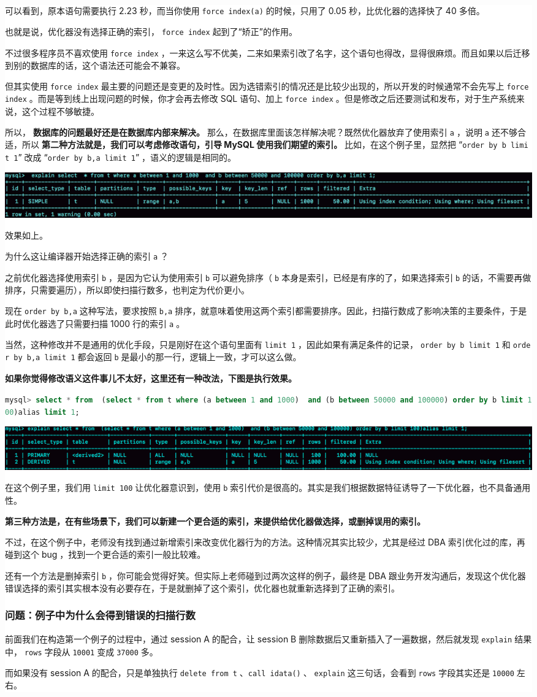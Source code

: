 可以看到，原本语句需要执行 2.23 秒，而当你使用 `force index(a)` 的时候，只用了 0.05 秒，比优化器的选择快了 40 多倍。

也就是说，优化器没有选择正确的索引， `force index` 起到了“矫正”的作用。

不过很多程序员不喜欢使用 `force index` ，一来这么写不优美，二来如果索引改了名字，这个语句也得改，显得很麻烦。而且如果以后迁移到别的数据库的话，这个语法还可能会不兼容。

但其实使用 `force index` 最主要的问题还是变更的及时性。因为选错索引的情况还是比较少出现的，所以开发的时候通常不会先写上 `force index` 。而是等到线上出现问题的时候，你才会再去修改 SQL 语句、加上 `force index` 。但是修改之后还要测试和发布，对于生产系统来说，这个过程不够敏捷。

所以， **数据库的问题最好还是在数据库内部来解决。** 那么，在数据库里面该怎样解决呢？既然优化器放弃了使用索引 `a` ，说明 `a` 还不够合适，所以 **第二种方法就是，我们可以考虑修改语句，引导 MySQL 使用我们期望的索引。** 比如，在这个例子里，显然把 “`order by b limit 1`” 改成 “`order by b,a limit 1`” ，语义的逻辑是相同的。

![](./images/2021122810.png)

效果如上。

为什么这让编译器开始选择正确的索引 `a` ？

之前优化器选择使用索引 `b` ，是因为它认为使用索引 `b` 可以避免排序（ `b` 本身是索引，已经是有序的了，如果选择索引 `b` 的话，不需要再做排序，只需要遍历），所以即使扫描行数多，也判定为代价更小。

现在 `order by b,a` 这种写法，要求按照 `b,a` 排序，就意味着使用这两个索引都需要排序。因此，扫描行数成了影响决策的主要条件，于是此时优化器选了只需要扫描 1000 行的索引 `a` 。

当然，这种修改并不是通用的优化手段，只是刚好在这个语句里面有 `limit 1` ，因此如果有满足条件的记录， `order by b limit 1` 和 `order by b,a limit 1` 都会返回 `b` 是最小的那一行，逻辑上一致，才可以这么做。

**如果你觉得修改语义这件事儿不太好，这里还有一种改法，下图是执行效果。**

```sql
mysql> select * from  (select * from t where (a between 1 and 1000)  and (b between 50000 and 100000) order by b limit 100)alias limit 1;
```

![](./images/2021122812.png)

在这个例子里，我们用 `limit 100` 让优化器意识到，使用 `b` 索引代价是很高的。其实是我们根据数据特征诱导了一下优化器，也不具备通用性。

**第三种方法是，在有些场景下，我们可以新建一个更合适的索引，来提供给优化器做选择，或删掉误用的索引。**

不过，在这个例子中，老师没有找到通过新增索引来改变优化器行为的方法。这种情况其实比较少，尤其是经过 DBA 索引优化过的库，再碰到这个 bug ，找到一个更合适的索引一般比较难。

还有一个方法是删掉索引 `b` ，你可能会觉得好笑。但实际上老师碰到过两次这样的例子，最终是 DBA 跟业务开发沟通后，发现这个优化器错误选择的索引其实根本没有必要存在，于是就删掉了这个索引，优化器也就重新选择到了正确的索引。

### 问题：例子中为什么会得到错误的扫描行数

前面我们在构造第一个例子的过程中，通过 session A 的配合，让 session B 删除数据后又重新插入了一遍数据，然后就发现 `explain` 结果中， `rows` 字段从 `10001` 变成 `37000` 多。

而如果没有 session A 的配合，只是单独执行 `delete from t` 、`call idata()` 、 `explain` 这三句话，会看到 `rows` 字段其实还是 `10000` 左右。
